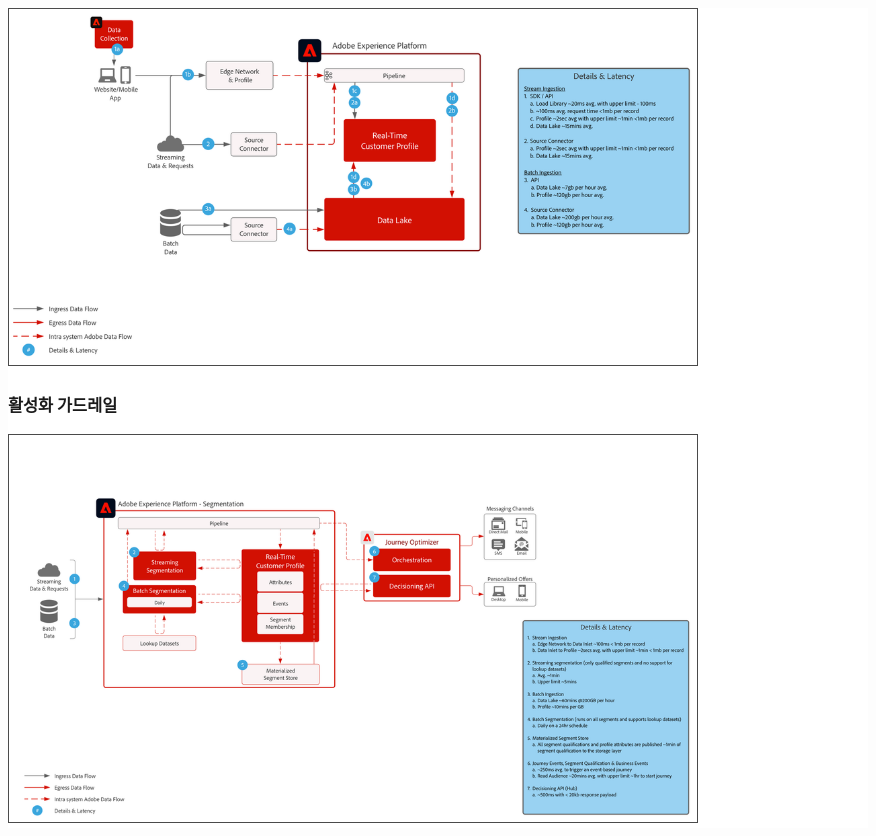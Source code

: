<img src="../assets/aep-data-ingestion-details-latency.svg" alt="Journey Optimizer 블루프린트 참조 아키텍처" style="width:80%; border:1px solid #4a4a4a" />

<br>

### 활성화 가드레일

<img src="../assets/ajo-activation-details-latency.svg" alt="Journey Optimizer 블루프린트 참조 아키텍처" style="width:80%; border:1px solid #4a4a4a" />
